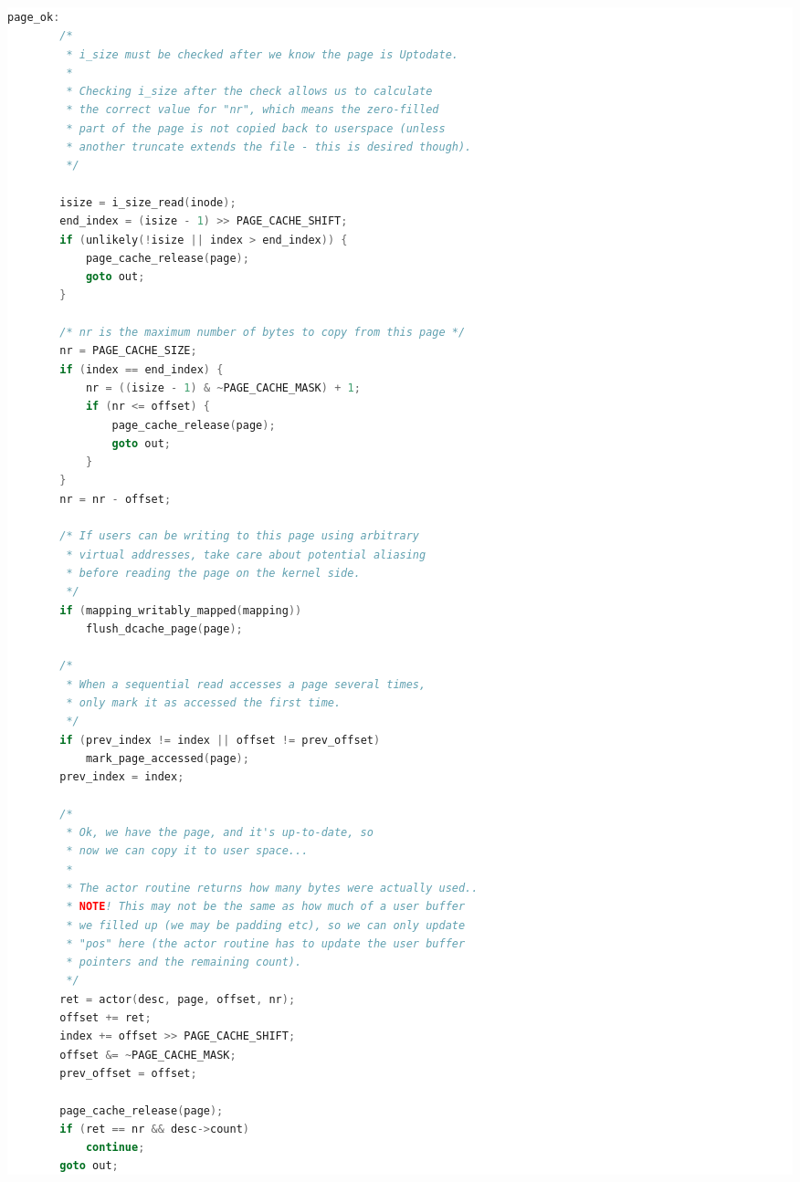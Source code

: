 ```c
page_ok:
		/*
		 * i_size must be checked after we know the page is Uptodate.
		 *
		 * Checking i_size after the check allows us to calculate
		 * the correct value for "nr", which means the zero-filled
		 * part of the page is not copied back to userspace (unless
		 * another truncate extends the file - this is desired though).
		 */

		isize = i_size_read(inode);
		end_index = (isize - 1) >> PAGE_CACHE_SHIFT;
		if (unlikely(!isize || index > end_index)) {
			page_cache_release(page);
			goto out;
		}

		/* nr is the maximum number of bytes to copy from this page */
		nr = PAGE_CACHE_SIZE;
		if (index == end_index) {
			nr = ((isize - 1) & ~PAGE_CACHE_MASK) + 1;
			if (nr <= offset) {
				page_cache_release(page);
				goto out;
			}
		}
		nr = nr - offset;

		/* If users can be writing to this page using arbitrary
		 * virtual addresses, take care about potential aliasing
		 * before reading the page on the kernel side.
		 */
		if (mapping_writably_mapped(mapping))
			flush_dcache_page(page);

		/*
		 * When a sequential read accesses a page several times,
		 * only mark it as accessed the first time.
		 */
		if (prev_index != index || offset != prev_offset)
			mark_page_accessed(page);
		prev_index = index;

		/*
		 * Ok, we have the page, and it's up-to-date, so
		 * now we can copy it to user space...
		 *
		 * The actor routine returns how many bytes were actually used..
		 * NOTE! This may not be the same as how much of a user buffer
		 * we filled up (we may be padding etc), so we can only update
		 * "pos" here (the actor routine has to update the user buffer
		 * pointers and the remaining count).
		 */
		ret = actor(desc, page, offset, nr);
		offset += ret;
		index += offset >> PAGE_CACHE_SHIFT;
		offset &= ~PAGE_CACHE_MASK;
		prev_offset = offset;

		page_cache_release(page);
		if (ret == nr && desc->count)
			continue;
		goto out;
```